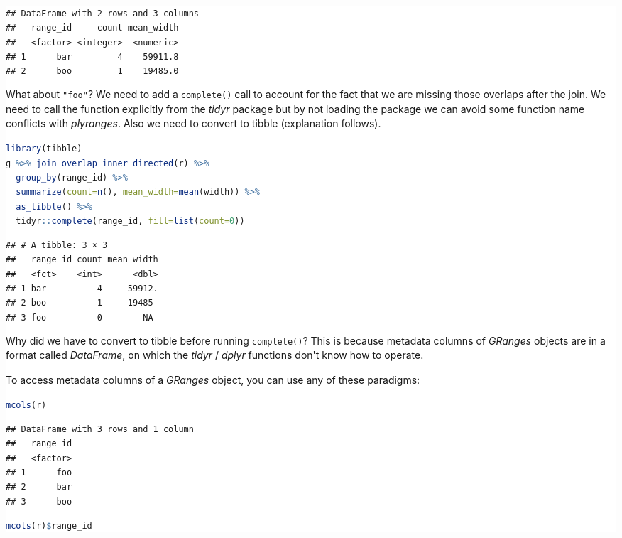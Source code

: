 ```
## DataFrame with 2 rows and 3 columns
##   range_id     count mean_width
##   <factor> <integer>  <numeric>
## 1      bar         4    59911.8
## 2      boo         1    19485.0
```

What about `"foo"`? We need to add a `complete()` call to account for
the fact that we are missing those overlaps after the join. We need to
call the function explicitly from the *tidyr* package but by not
loading the package we can avoid some function name conflicts with
*plyranges*. Also we need to convert to tibble (explanation
follows).


```r
library(tibble)
g %>% join_overlap_inner_directed(r) %>%
  group_by(range_id) %>%
  summarize(count=n(), mean_width=mean(width)) %>%
  as_tibble() %>%
  tidyr::complete(range_id, fill=list(count=0))
```

```
## # A tibble: 3 × 3
##   range_id count mean_width
##   <fct>    <int>      <dbl>
## 1 bar          4     59912.
## 2 boo          1     19485 
## 3 foo          0        NA
```

Why did we have to convert to tibble before running `complete()`?
This is because metadata columns of *GRanges* objects are in a format
called *DataFrame*, on which the *tidyr* / *dplyr* functions don't
know how to operate. 

To access metadata columns of a *GRanges* object, you can use any
of these paradigms:


```r
mcols(r)
```

```
## DataFrame with 3 rows and 1 column
##   range_id
##   <factor>
## 1      foo
## 2      bar
## 3      boo
```

```r
mcols(r)$range_id
```
